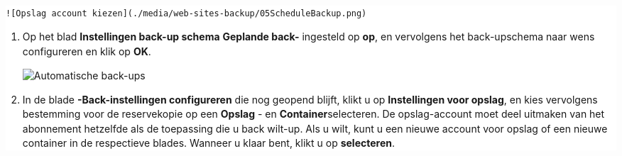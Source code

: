     ![Opslag account kiezen](./media/web-sites-backup/05ScheduleBackup.png)
    
1. Op het blad **Instellingen back-up schema** **Geplande back-** ingesteld op **op**, en vervolgens het back-upschema naar wens configureren en klik op **OK**.
    
    ![Automatische back-ups][SetAutomatedBackupOn]
    
4. In de blade **-Back-instellingen configureren** die nog geopend blijft, klikt u op **Instellingen voor opslag**, en kies vervolgens bestemming voor de reservekopie op een **Opslag** - en **Container**selecteren. De opslag-account moet deel uitmaken van het abonnement hetzelfde als de toepassing die u back wilt-up. Als u wilt, kunt u een nieuwe account voor opslag of een nieuwe container in de respectieve blades. Wanneer u klaar bent, klikt u op **selecteren**.
    

[ChooseBackupsPage]: ./media/web-sites-backup/01ChooseBackupsPage.png
[ChooseStorageAccount]: ./media/web-sites-backup/02ChooseStorageAccount.png
[IncludedDatabases]: ./media/web-sites-backup/03IncludedDatabases.png
[BackUpNow]: ./media/web-sites-backup/04BackUpNow.png
[BackupProgress]: ./media/web-sites-backup/05BackupProgress.png
[SetAutomatedBackupOn]: ./media/web-sites-backup/06SetAutomatedBackupOn.png
[Frequency]: ./media/web-sites-backup/07Frequency.png
[StartDate]: ./media/web-sites-backup/08StartDate.png
[StartTime]: ./media/web-sites-backup/09StartTime.png
[SaveIcon]: ./media/web-sites-backup/10SaveIcon.png
[ImagesFolder]: ./media/web-sites-backup/11Images.png
[LogsFolder]: ./media/web-sites-backup/12Logs.png
[GhostUpgradeWarning]: ./media/web-sites-backup/13GhostUpgradeWarning.png